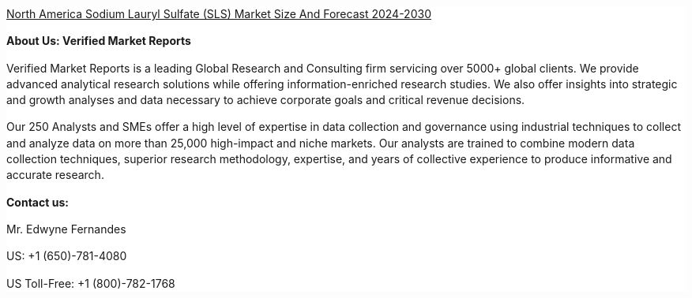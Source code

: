 <a href="https://www.verifiedmarketreports.com/product/sodium-lauryl-sulfate-sls-market-size-and-forecast/">North America Sodium Lauryl Sulfate (SLS) Market Size And Forecast 2024-2030</a></strong></span></p></blockquote><p><strong>About Us: Verified Market Reports</strong></p><p>Verified Market Reports is a leading Global Research and Consulting firm servicing over 5000+ global clients. We provide advanced analytical research solutions while offering information-enriched research studies. We also offer insights into strategic and growth analyses and data necessary to achieve corporate goals and critical revenue decisions.</p><p>Our 250 Analysts and SMEs offer a high level of expertise in data collection and governance using industrial techniques to collect and analyze data on more than 25,000 high-impact and niche markets. Our analysts are trained to combine modern data collection techniques, superior research methodology, expertise, and years of collective experience to produce informative and accurate research.</p><p><strong>Contact us:</strong></p><p>Mr. Edwyne Fernandes</p><p>US: +1 (650)-781-4080</p><p>US Toll-Free: +1 (800)-782-1768</p>

